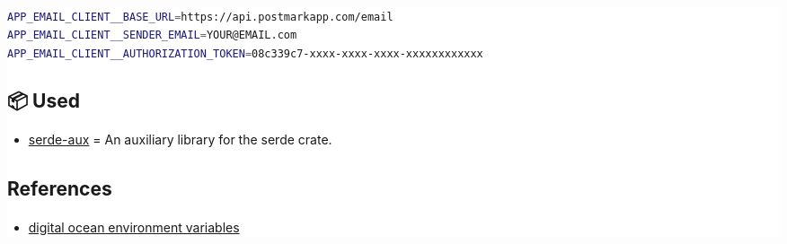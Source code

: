 ```sh
APP_EMAIL_CLIENT__BASE_URL=https://api.postmarkapp.com/email
APP_EMAIL_CLIENT__SENDER_EMAIL=YOUR@EMAIL.com
APP_EMAIL_CLIENT__AUTHORIZATION_TOKEN=08c339c7-xxxx-xxxx-xxxx-xxxxxxxxxxxx
```

## 📦 Used

- [serde-aux](https://crates.io/crates/serde-aux) = An auxiliary library for the serde crate.

## References

- [digital ocean environment variables](https://docs.digitalocean.com/products/app-platform/how-to/use-environment-variables/#define-build-time-environment-variables)
